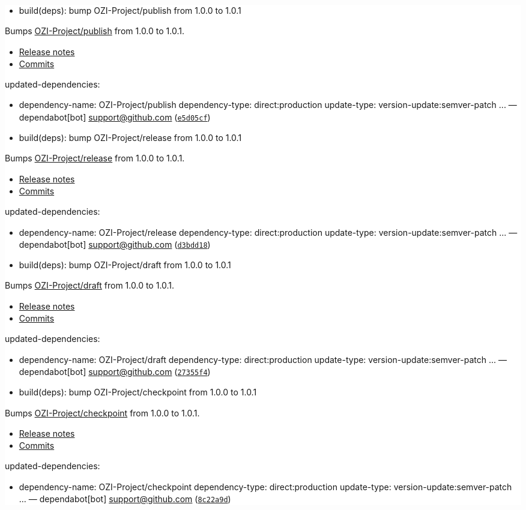 
* build(deps): bump OZI-Project/publish from 1.0.0 to 1.0.1

Bumps [OZI-Project/publish](https://github.com/ozi-project/publish) from 1.0.0 to 1.0.1.
- [Release notes](https://github.com/ozi-project/publish/releases)
- [Commits](https://github.com/ozi-project/publish/compare/1.0.0...1.0.1)


updated-dependencies:
- dependency-name: OZI-Project/publish
  dependency-type: direct:production
  update-type: version-update:semver-patch
... — dependabot[bot] <support@github.com>
([`e5d05cf`](https://github.com/OZI-Project/ozi-spec/commit/e5d05cf7ba1d7cf66a25642ead9af3ea909960d5))

* build(deps): bump OZI-Project/release from 1.0.0 to 1.0.1

Bumps [OZI-Project/release](https://github.com/ozi-project/release) from 1.0.0 to 1.0.1.
- [Release notes](https://github.com/ozi-project/release/releases)
- [Commits](https://github.com/ozi-project/release/compare/1.0.0...1.0.1)


updated-dependencies:
- dependency-name: OZI-Project/release
  dependency-type: direct:production
  update-type: version-update:semver-patch
... — dependabot[bot] <support@github.com>
([`d3bdd18`](https://github.com/OZI-Project/ozi-spec/commit/d3bdd18d6fa6e7cf33bbdf8c3b09283faba7bcc4))

* build(deps): bump OZI-Project/draft from 1.0.0 to 1.0.1

Bumps [OZI-Project/draft](https://github.com/ozi-project/draft) from 1.0.0 to 1.0.1.
- [Release notes](https://github.com/ozi-project/draft/releases)
- [Commits](https://github.com/ozi-project/draft/compare/1.0.0...1.0.1)


updated-dependencies:
- dependency-name: OZI-Project/draft
  dependency-type: direct:production
  update-type: version-update:semver-patch
... — dependabot[bot] <support@github.com>
([`27355f4`](https://github.com/OZI-Project/ozi-spec/commit/27355f4679ee0eaa2130971eb3b5d81bb4a06b48))

* build(deps): bump OZI-Project/checkpoint from 1.0.0 to 1.0.1

Bumps [OZI-Project/checkpoint](https://github.com/ozi-project/checkpoint) from 1.0.0 to 1.0.1.
- [Release notes](https://github.com/ozi-project/checkpoint/releases)
- [Commits](https://github.com/ozi-project/checkpoint/compare/1.0.0...1.0.1)


updated-dependencies:
- dependency-name: OZI-Project/checkpoint
  dependency-type: direct:production
  update-type: version-update:semver-patch
... — dependabot[bot] <support@github.com>
([`8c22a9d`](https://github.com/OZI-Project/ozi-spec/commit/8c22a9dceecf66602b7becef1c9fa703323f07be))
